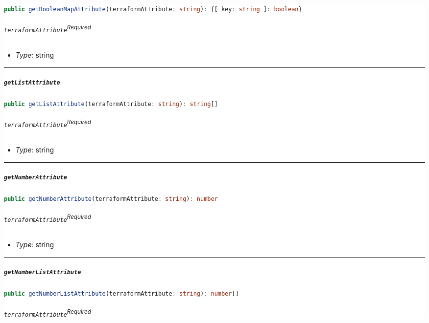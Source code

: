 ```typescript
public getBooleanMapAttribute(terraformAttribute: string): {[ key: string ]: boolean}
```

###### `terraformAttribute`<sup>Required</sup> <a name="terraformAttribute" id="rhizo-co-terraform-provider-lacework.alertChannelSlack.AlertChannelSlack.getBooleanMapAttribute.parameter.terraformAttribute"></a>

- *Type:* string

---

##### `getListAttribute` <a name="getListAttribute" id="rhizo-co-terraform-provider-lacework.alertChannelSlack.AlertChannelSlack.getListAttribute"></a>

```typescript
public getListAttribute(terraformAttribute: string): string[]
```

###### `terraformAttribute`<sup>Required</sup> <a name="terraformAttribute" id="rhizo-co-terraform-provider-lacework.alertChannelSlack.AlertChannelSlack.getListAttribute.parameter.terraformAttribute"></a>

- *Type:* string

---

##### `getNumberAttribute` <a name="getNumberAttribute" id="rhizo-co-terraform-provider-lacework.alertChannelSlack.AlertChannelSlack.getNumberAttribute"></a>

```typescript
public getNumberAttribute(terraformAttribute: string): number
```

###### `terraformAttribute`<sup>Required</sup> <a name="terraformAttribute" id="rhizo-co-terraform-provider-lacework.alertChannelSlack.AlertChannelSlack.getNumberAttribute.parameter.terraformAttribute"></a>

- *Type:* string

---

##### `getNumberListAttribute` <a name="getNumberListAttribute" id="rhizo-co-terraform-provider-lacework.alertChannelSlack.AlertChannelSlack.getNumberListAttribute"></a>

```typescript
public getNumberListAttribute(terraformAttribute: string): number[]
```

###### `terraformAttribute`<sup>Required</sup> <a name="terraformAttribute" id="rhizo-co-terraform-provider-lacework.alertChannelSlack.AlertChannelSlack.getNumberListAttribute.parameter.terraformAttribute"></a>
